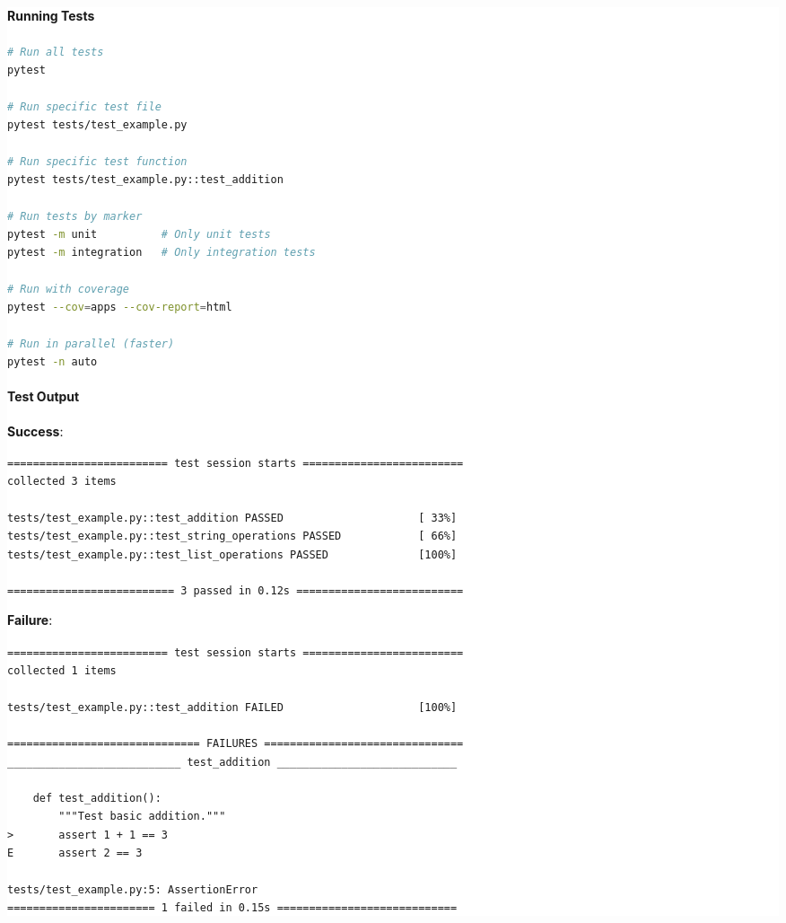 #### Running Tests

```bash
# Run all tests
pytest

# Run specific test file
pytest tests/test_example.py

# Run specific test function
pytest tests/test_example.py::test_addition

# Run tests by marker
pytest -m unit          # Only unit tests
pytest -m integration   # Only integration tests

# Run with coverage
pytest --cov=apps --cov-report=html

# Run in parallel (faster)
pytest -n auto
```

#### Test Output

**Success**:
```
========================= test session starts =========================
collected 3 items

tests/test_example.py::test_addition PASSED                     [ 33%]
tests/test_example.py::test_string_operations PASSED            [ 66%]
tests/test_example.py::test_list_operations PASSED              [100%]

========================== 3 passed in 0.12s ==========================
```

**Failure**:
```
========================= test session starts =========================
collected 1 items

tests/test_example.py::test_addition FAILED                     [100%]

============================== FAILURES ===============================
___________________________ test_addition ____________________________

    def test_addition():
        """Test basic addition."""
>       assert 1 + 1 == 3
E       assert 2 == 3

tests/test_example.py:5: AssertionError
======================= 1 failed in 0.15s ============================
```
